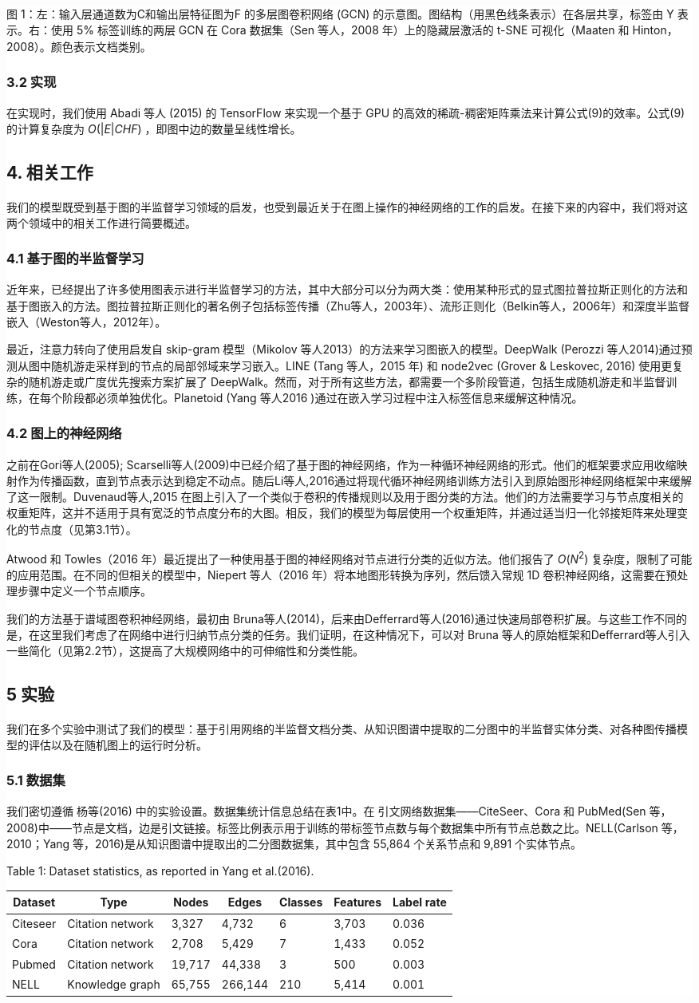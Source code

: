 图 1：左：输入层通道数为C和输出层特征图为F 的多层图卷积网络 (GCN) 的示意图。图结构（用黑色线条表示）在各层共享，标签由 Y 表示。右：使用 5% 标签训练的两层 GCN 在 Cora 数据集（Sen 等人，2008 年）上的隐藏层激活的 t-SNE 可视化（Maaten 和 Hinton，2008）。颜色表示文档类别。 

### 3.2 实现

在实现时，我们使用 Abadi 等人 (2015) 的 TensorFlow 来实现一个基于 GPU 的高效的稀疏-稠密矩阵乘法来计算公式(9)的效率。公式(9) 的计算复杂度为 $O(|E|CHF)$ ，即图中边的数量呈线性增长。

## 4. 相关工作

我们的模型既受到基于图的半监督学习领域的启发，也受到最近关于在图上操作的神经网络的工作的启发。在接下来的内容中，我们将对这两个领域中的相关工作进行简要概述。

### 4.1 基于图的半监督学习

近年来，已经提出了许多使用图表示进行半监督学习的方法，其中大部分可以分为两大类：使用某种形式的显式图拉普拉斯正则化的方法和基于图嵌入的方法。图拉普拉斯正则化的著名例子包括标签传播（Zhu等人，2003年）、流形正则化（Belkin等人，2006年）和深度半监督嵌入（Weston等人，2012年）。 

最近，注意力转向了使用启发自 skip-gram 模型（Mikolov 等人2013）的方法来学习图嵌入的模型。DeepWalk (Perozzi 等人2014)通过预测从图中随机游走采样到的节点的局部邻域来学习嵌入。LINE (Tang 等人，2015 年) 和 node2vec (Grover & Leskovec, 2016) 使用更复杂的随机游走或广度优先搜索方案扩展了 DeepWalk。然而，对于所有这些方法，都需要一个多阶段管道，包括生成随机游走和半监督训练，在每个阶段都必须单独优化。Planetoid (Yang 等人2016 )通过在嵌入学习过程中注入标签信息来缓解这种情况。

### 4.2 图上的神经网络

之前在Gori等人(2005); Scarselli等人(2009)中已经介绍了基于图的神经网络，作为一种循环神经网络的形式。他们的框架要求应用收缩映射作为传播函数，直到节点表示达到稳定不动点。随后Li等人,2016通过将现代循环神经网络训练方法引入到原始图形神经网络框架中来缓解了这一限制。Duvenaud等人,2015 在图上引入了一个类似于卷积的传播规则以及用于图分类的方法。他们的方法需要学习与节点度相关的权重矩阵，这并不适用于具有宽泛的节点度分布的大图。相反，我们的模型为每层使用一个权重矩阵，并通过适当归一化邻接矩阵来处理变化的节点度（见第3.1节）。 

Atwood 和 Towles（2016 年）最近提出了一种使用基于图的神经网络对节点进行分类的近似方法。他们报告了 $O(N^2)$ 复杂度，限制了可能的应用范围。在不同的但相关的模型中，Niepert 等人（2016 年）将本地图形转换为序列，然后馈入常规 1D 卷积神经网络，这需要在预处理步骤中定义一个节点顺序。 

我们的方法基于谱域图卷积神经网络，最初由 Bruna等人(2014)，后来由Defferrard等人(2016)通过快速局部卷积扩展。与这些工作不同的是，在这里我们考虑了在网络中进行归纳节点分类的任务。我们证明，在这种情况下，可以对 Bruna 等人的原始框架和Defferrard等人引入一些简化（见第2.2节），这提高了大规模网络中的可伸缩性和分类性能。

## 5 实验

我们在多个实验中测试了我们的模型：基于引用网络的半监督文档分类、从知识图谱中提取的二分图中的半监督实体分类、对各种图传播模型的评估以及在随机图上的运行时分析。

### 5.1 数据集

我们密切遵循 杨等(2016) 中的实验设置。数据集统计信息总结在表1中。在 引文网络数据集——CiteSeer、Cora 和 PubMed(Sen 等，2008)中——节点是文档，边是引文链接。标签比例表示用于训练的带标签节点数与每个数据集中所有节点总数之比。NELL(Carlson 等，2010；Yang 等，2016)是从知识图谱中提取出的二分图数据集，其中包含 55,864 个关系节点和 9,891 个实体节点。

Table 1: Dataset statistics, as reported in Yang et al.(2016).

| Dataset  | Type             | Nodes  | Edges   | Classes | Features | Label rate |
| -------- | ---------------- | ------ | ------- | ------- | -------- | ---------- |
| Citeseer | Citation network | 3,327  | 4,732   | 6       | 3,703    | 0.036      |
| Cora     | Citation network | 2,708  | 5,429   | 7       | 1,433    | 0.052      |
| Pubmed   | Citation network | 19,717 | 44,338  | 3       | 500      | 0.003      |
| NELL     | Knowledge graph  | 65,755 | 266,144 | 210     | 5,414    | 0.001      |
